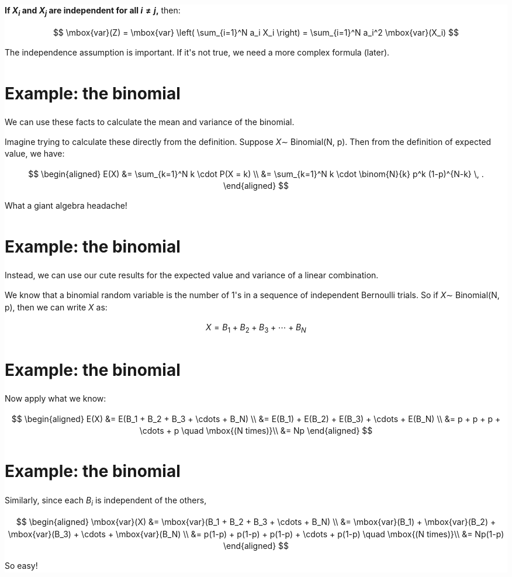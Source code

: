 __If $X_i$ and $X_j$ are independent for all $i\neq j$,__ then:  

$$
\mbox{var}(Z) = \mbox{var} \left( \sum_{i=1}^N a_i X_i \right) = \sum_{i=1}^N a_i^2 \mbox{var}(X_i)
$$

The independence assumption is important.  If it's not true, we need a more complex formula (later).  

Example: the binomial
====

We can use these facts to calculate the mean and variance of the binomial.  

Imagine trying to calculate these directly from the definition.  Suppose $X \sim$ Binomial(N, p).  Then from the definition of expected value, we have:  

$$
\begin{aligned}
E(X) &= \sum_{k=1}^N k \cdot P(X = k) \\
 &= \sum_{k=1}^N k \cdot \binom{N}{k} p^k (1-p)^{N-k}  \, .
 \end{aligned}  
$$

What a giant algebra headache!  


Example: the binomial
====

Instead, we can use our cute results for the expected value and variance of a linear combination.  

We know that a binomial random variable is the number of 1's in a sequence of independent Bernoulli trials. So if $X \sim$ Binomial(N, p), then we can write $X$ as:

$$
X = B_1 + B_2 + B_3 + \cdots + B_N
$$

Example: the binomial
====

Now apply what we know:

$$
\begin{aligned}
E(X) &= E(B_1 + B_2 + B_3 + \cdots + B_N) \\
&= E(B_1) + E(B_2) + E(B_3) + \cdots + E(B_N) \\
&= p + p + p + \cdots + p \quad \mbox{(N times)}\\
&= Np
\end{aligned}
$$

Example: the binomial
====

Similarly, since each $B_i$ is independent of the others,  

$$
\begin{aligned}
\mbox{var}(X) &= \mbox{var}(B_1 + B_2 + B_3 + \cdots + B_N) \\
&= \mbox{var}(B_1) + \mbox{var}(B_2) + \mbox{var}(B_3) + \cdots + \mbox{var}(B_N) \\
&= p(1-p) + p(1-p) + p(1-p) + \cdots + p(1-p) \quad \mbox{(N times)}\\
&= Np(1-p)  
\end{aligned}
$$

So easy!  

